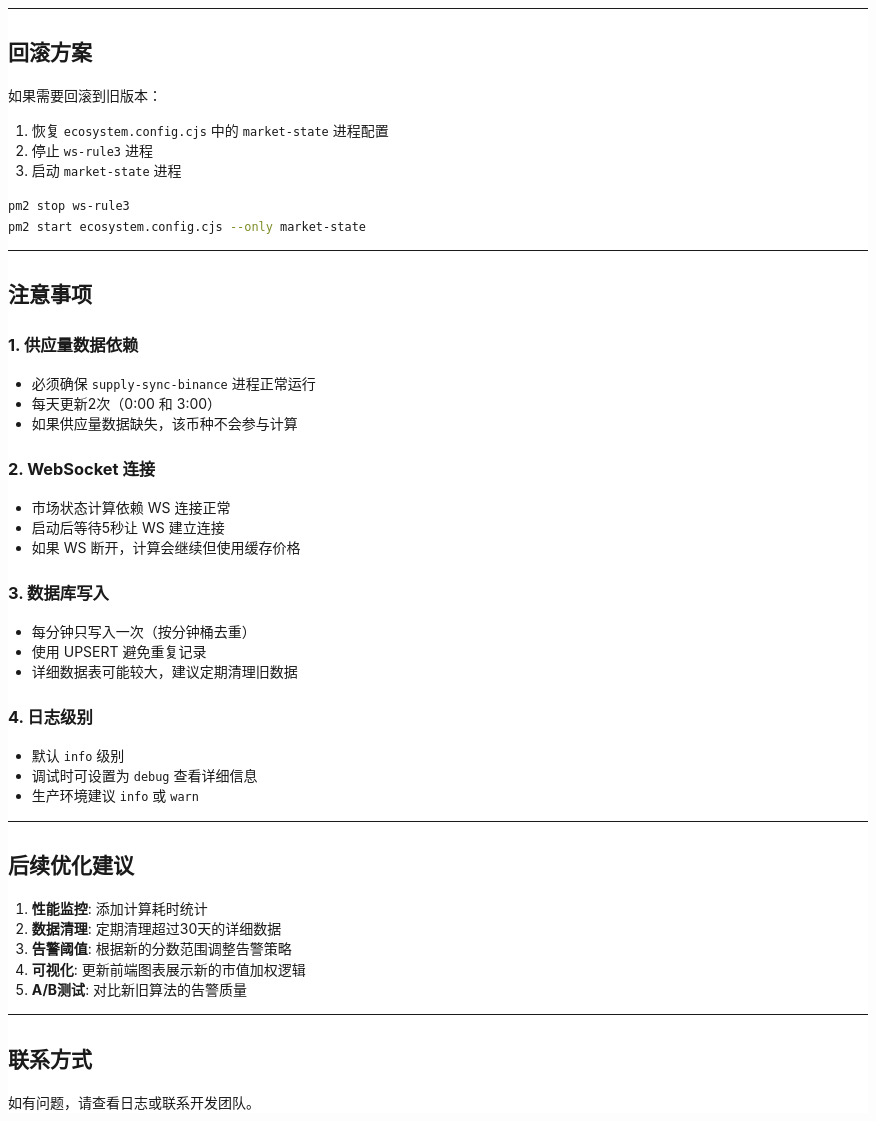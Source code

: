 ```bash
```

---

## 回滚方案

如果需要回滚到旧版本：

1. 恢复 `ecosystem.config.cjs` 中的 `market-state` 进程配置
2. 停止 `ws-rule3` 进程
3. 启动 `market-state` 进程

```bash
pm2 stop ws-rule3
pm2 start ecosystem.config.cjs --only market-state
```

---

## 注意事项

### 1. 供应量数据依赖
- 必须确保 `supply-sync-binance` 进程正常运行
- 每天更新2次（0:00 和 3:00）
- 如果供应量数据缺失，该币种不会参与计算

### 2. WebSocket 连接
- 市场状态计算依赖 WS 连接正常
- 启动后等待5秒让 WS 建立连接
- 如果 WS 断开，计算会继续但使用缓存价格

### 3. 数据库写入
- 每分钟只写入一次（按分钟桶去重）
- 使用 UPSERT 避免重复记录
- 详细数据表可能较大，建议定期清理旧数据

### 4. 日志级别
- 默认 `info` 级别
- 调试时可设置为 `debug` 查看详细信息
- 生产环境建议 `info` 或 `warn`

---

## 后续优化建议

1. **性能监控**: 添加计算耗时统计
2. **数据清理**: 定期清理超过30天的详细数据
3. **告警阈值**: 根据新的分数范围调整告警策略
4. **可视化**: 更新前端图表展示新的市值加权逻辑
5. **A/B测试**: 对比新旧算法的告警质量

---

## 联系方式

如有问题，请查看日志或联系开发团队。
